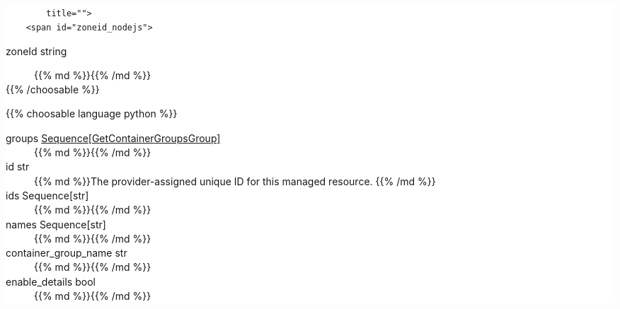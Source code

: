             title="">
        <span id="zoneid_nodejs">
<a href="#zoneid_nodejs" style="color: inherit; text-decoration: inherit;">zone<wbr>Id</a>
</span>
        <span class="property-indicator"></span>
        <span class="property-type">string</span>
    </dt>
    <dd>{{% md %}}{{% /md %}}</dd></dl>
{{% /choosable %}}

{{% choosable language python %}}
<dl class="resources-properties"><dt class="property-"
            title="">
        <span id="groups_python">
<a href="#groups_python" style="color: inherit; text-decoration: inherit;">groups</a>
</span>
        <span class="property-indicator"></span>
        <span class="property-type"><a href="#getcontainergroupsgroup">Sequence[Get<wbr>Container<wbr>Groups<wbr>Group]</a></span>
    </dt>
    <dd>{{% md %}}{{% /md %}}</dd><dt class="property-"
            title="">
        <span id="id_python">
<a href="#id_python" style="color: inherit; text-decoration: inherit;">id</a>
</span>
        <span class="property-indicator"></span>
        <span class="property-type">str</span>
    </dt>
    <dd>{{% md %}}The provider-assigned unique ID for this managed resource.
{{% /md %}}</dd><dt class="property-"
            title="">
        <span id="ids_python">
<a href="#ids_python" style="color: inherit; text-decoration: inherit;">ids</a>
</span>
        <span class="property-indicator"></span>
        <span class="property-type">Sequence[str]</span>
    </dt>
    <dd>{{% md %}}{{% /md %}}</dd><dt class="property-"
            title="">
        <span id="names_python">
<a href="#names_python" style="color: inherit; text-decoration: inherit;">names</a>
</span>
        <span class="property-indicator"></span>
        <span class="property-type">Sequence[str]</span>
    </dt>
    <dd>{{% md %}}{{% /md %}}</dd><dt class="property-"
            title="">
        <span id="container_group_name_python">
<a href="#container_group_name_python" style="color: inherit; text-decoration: inherit;">container_<wbr>group_<wbr>name</a>
</span>
        <span class="property-indicator"></span>
        <span class="property-type">str</span>
    </dt>
    <dd>{{% md %}}{{% /md %}}</dd><dt class="property-"
            title="">
        <span id="enable_details_python">
<a href="#enable_details_python" style="color: inherit; text-decoration: inherit;">enable_<wbr>details</a>
</span>
        <span class="property-indicator"></span>
        <span class="property-type">bool</span>
    </dt>
    <dd>{{% md %}}{{% /md %}}</dd><dt class="property-"